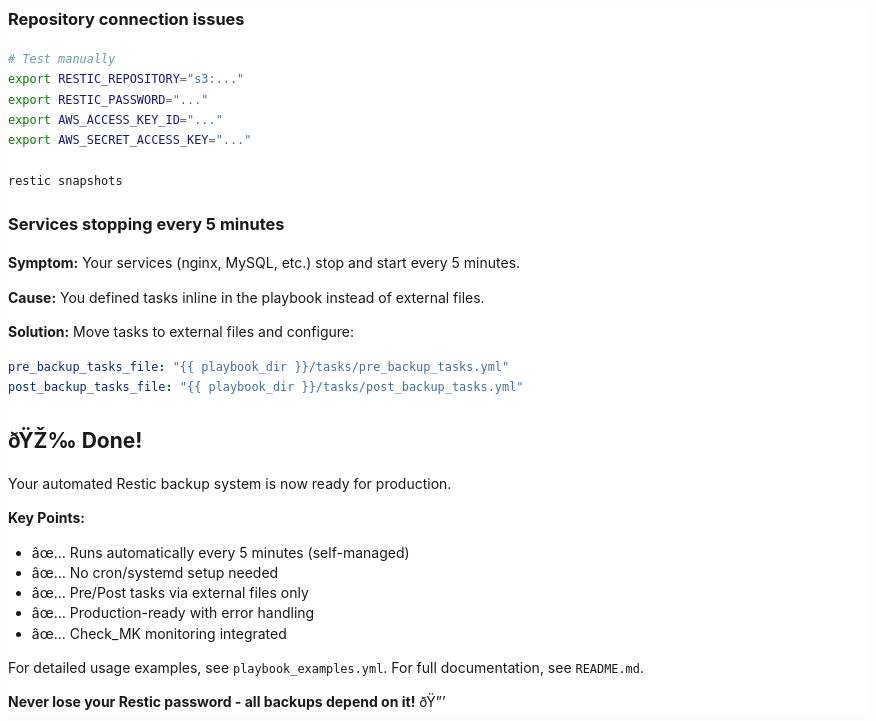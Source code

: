 ### Repository connection issues

```bash
# Test manually
export RESTIC_REPOSITORY="s3:..."
export RESTIC_PASSWORD="..."
export AWS_ACCESS_KEY_ID="..."
export AWS_SECRET_ACCESS_KEY="..."

restic snapshots
```

### Services stopping every 5 minutes

**Symptom:** Your services (nginx, MySQL, etc.) stop and start every 5 minutes.

**Cause:** You defined tasks inline in the playbook instead of external files.

**Solution:** Move tasks to external files and configure:
```yaml
pre_backup_tasks_file: "{{ playbook_dir }}/tasks/pre_backup_tasks.yml"
post_backup_tasks_file: "{{ playbook_dir }}/tasks/post_backup_tasks.yml"
```

## ðŸŽ‰ Done!

Your automated Restic backup system is now ready for production. 

**Key Points:**
- âœ… Runs automatically every 5 minutes (self-managed)
- âœ… No cron/systemd setup needed
- âœ… Pre/Post tasks via external files only
- âœ… Production-ready with error handling
- âœ… Check_MK monitoring integrated

For detailed usage examples, see `playbook_examples.yml`.
For full documentation, see `README.md`.

**Never lose your Restic password - all backups depend on it!** ðŸ”’